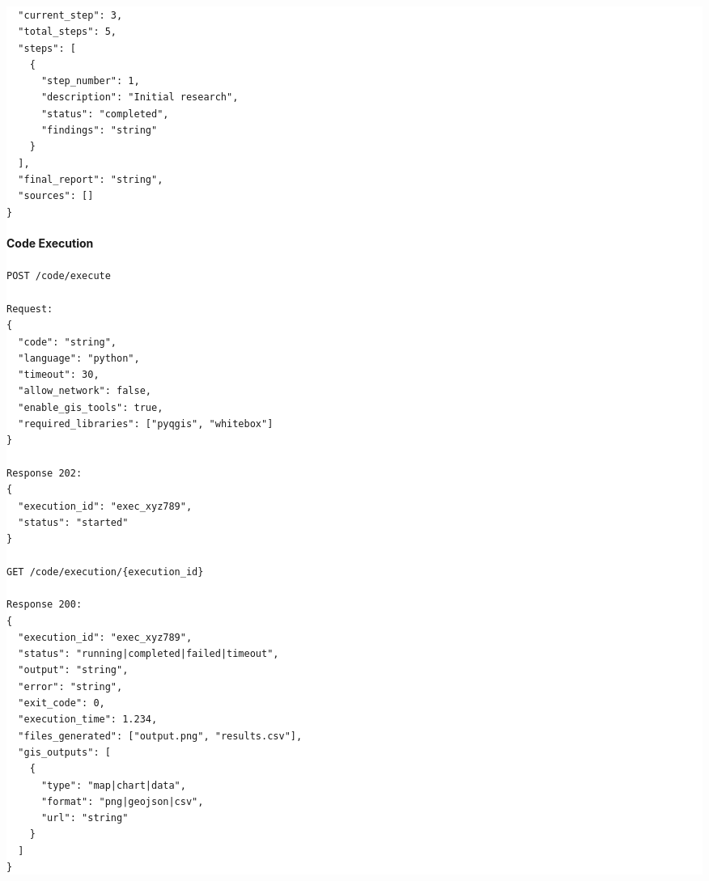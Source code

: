```http
  "current_step": 3,
  "total_steps": 5,
  "steps": [
    {
      "step_number": 1,
      "description": "Initial research",
      "status": "completed",
      "findings": "string"
    }
  ],
  "final_report": "string",
  "sources": []
}
```

#### Code Execution
```http
POST /code/execute

Request:
{
  "code": "string",
  "language": "python",
  "timeout": 30,
  "allow_network": false,
  "enable_gis_tools": true,
  "required_libraries": ["pyqgis", "whitebox"]
}

Response 202:
{
  "execution_id": "exec_xyz789",
  "status": "started"
}

GET /code/execution/{execution_id}

Response 200:
{
  "execution_id": "exec_xyz789",
  "status": "running|completed|failed|timeout",
  "output": "string",
  "error": "string",
  "exit_code": 0,
  "execution_time": 1.234,
  "files_generated": ["output.png", "results.csv"],
  "gis_outputs": [
    {
      "type": "map|chart|data",
      "format": "png|geojson|csv",
      "url": "string"
    }
  ]
}
```
